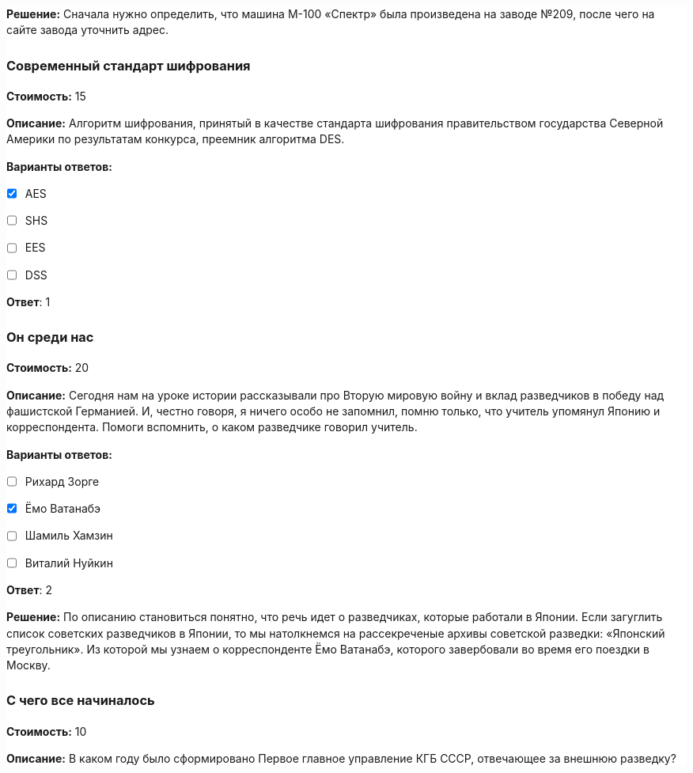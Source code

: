 **Решение:** Сначала нужно определить, что машина М-100 «Спектр» была произведена на заводе №209, после чего на сайте завода уточнить адрес.


### **Современный стандарт шифрования**

**Стоимость:** 15

**Описание:** Алгоритм шифрования, принятый в качестве стандарта шифрования правительством государства Северной Америки по результатам конкурса, преемник алгоритма DES.

**Варианты ответов:**


- [x]    AES


- [ ]    SHS


- [ ]    EES


- [ ]    DSS

**Ответ**: 1


### **Он среди нас**

**Стоимость:** 20

**Описание:** Сегодня нам на уроке истории рассказывали про Вторую мировую войну и вклад разведчиков в победу над фашистской Германией. И, честно говоря, я ничего особо не запомнил, помню только, что учитель упомянул Японию и корреспондента. Помоги вспомнить, о каком разведчике говорил учитель.

**Варианты ответов:**


- [ ]    Рихард Зорге


- [x]    Ёмо Ватанабэ


- [ ]    Шамиль Хамзин


- [ ]	Виталий Нуйкин

**Ответ**: 2

**Решение:** По описанию становиться понятно, что речь идет о разведчиках, которые работали в Японии. Если загуглить список советских разведчиков в Японии, то мы натолкнемся на рассекреченые архивы советской разведки: «Японский треугольник». Из которой мы узнаем о корреспонденте Ёмо Ватанабэ, которого завербовали во время его поездки в Москву.


### **С чего все начиналось**

**Стоимость:** 10

**Описание:** В каком году было сформировано Первое главное управление КГБ СССР, отвечающее за внешнюю разведку?
